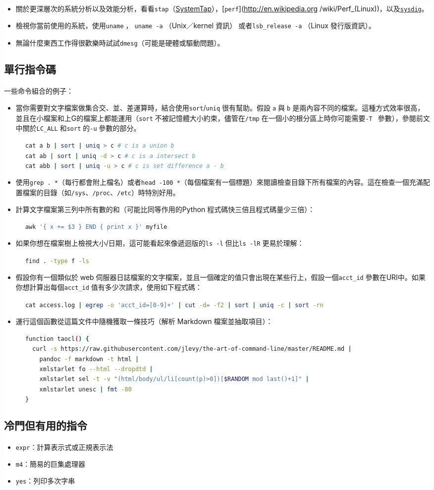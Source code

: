 - 關於更深層次的系統分析以及效能分析，看看`stap`（[SystemTap](https://sourceware.org/systemtap/wiki)），[`perf`](http://en.wikipedia.org /wiki/Perf_(Linux))，以及[`sysdig`](https://github.com/draios/sysdig)。

- 檢視你當前使用的系統，使用`uname` ， `uname -a` （Unix／kernel 資訊） 或者`lsb_release -a` （Linux 發行版資訊）。

- 無論什麼東西工作得很歡樂時試試`dmesg`（可能是硬體或驅動問題）。


## 單行指令碼

一些命令組合的例子：

- 當你需要對文字檔案做集合交、並、差運算時，結合使用`sort`/`uniq` 很有幫助。假設 `a` 與 `b` 是兩內容不同的檔案。這種方式效率很高，並且在小檔案和上G的檔案上都能運用（`sort` 不被記憶體大小約束，儘管在`/tmp` 在一個小的根分區上時你可能需要`-T ` 參數），參閱前文中關於`LC_ALL` 和`sort` 的`-u` 參數的部分。
```sh
      cat a b | sort | uniq > c # c is a union b
      cat ab | sort | uniq -d > c # c is a intersect b
      cat abb | sort | uniq -u > c # c is set difference a - b
```

- 使用`grep . *`（每行都會附上檔名）或者`head -100 *`（每個檔案有一個標題）來閱讀檢查目錄下所有檔案的內容。這在檢查一個充滿配置檔案的目錄（如`/sys`、`/proc`、`/etc`）時特別好用。

- 計算文字檔案第三列中所有數的和（可能比同等作用的Python 程式碼快三倍且程式碼量少三倍）：
```sh
      awk '{ x += $3 } END { print x }' myfile
```

- 如果你想在檔案樹上檢視大小/日期，這可能看起來像遞迴版的`ls -l` 但比`ls -lR` 更易於理解：
```sh
      find . -type f -ls
```

- 假設你有一個類似於 web 伺服器日誌檔案的文字檔案，並且一個確定的值只會出現在某些行上，假設一個`acct_id` 參數在URI中。如果你想計算出每個`acct_id` 值有多少次請求，使用如下程式碼：
```sh
      cat access.log | egrep -o 'acct_id=[0-9]+' | cut -d= -f2 | sort | uniq -c | sort -rn
```

- 運行這個函數從這篇文件中隨機獲取一條技巧（解析 Markdown 檔案並抽取項目）：
```sh
      function taocl() {
        curl -s https://raw.githubusercontent.com/jlevy/the-art-of-command-line/master/README.md |
          pandoc -f markdown -t html |
          xmlstarlet fo --html --dropdtd |
          xmlstarlet sel -t -v "(html/body/ul/li[count(p)>0])[$RANDOM mod last()+1]" |
          xmlstarlet unesc | fmt -80
      }
```


## 冷門但有用的指令

- `expr`：計算表示式或正規表示法

- `m4`：簡易的巨集處理器

- `yes`：列印多次字串
